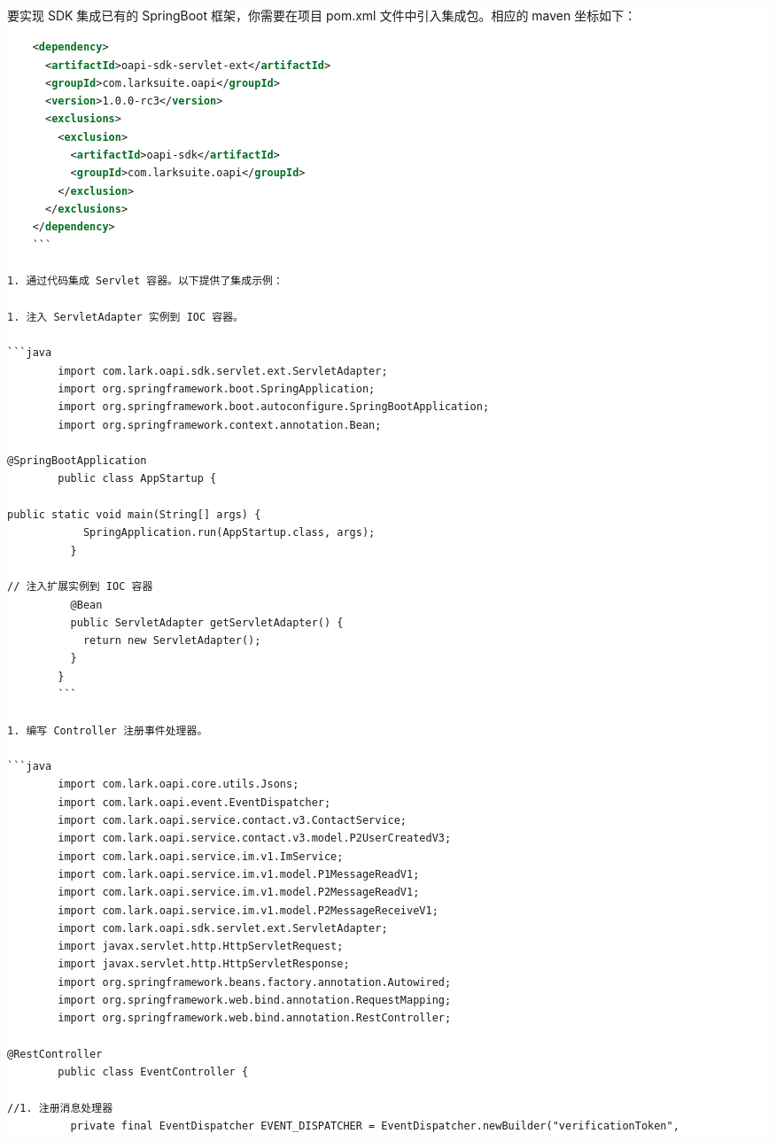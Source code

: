 要实现 SDK 集成已有的 SpringBoot 框架，你需要在项目 pom.xml 文件中引入集成包。相应的 maven 坐标如下：

```xml
    <dependency>
      <artifactId>oapi-sdk-servlet-ext</artifactId>
      <groupId>com.larksuite.oapi</groupId>
      <version>1.0.0-rc3</version>
      <exclusions>
        <exclusion>
          <artifactId>oapi-sdk</artifactId>
          <groupId>com.larksuite.oapi</groupId>
        </exclusion>
      </exclusions>
    </dependency>
    ```

1. 通过代码集成 Servlet 容器。以下提供了集成示例：

1. 注入 ServletAdapter 实例到 IOC 容器。

```java
        import com.lark.oapi.sdk.servlet.ext.ServletAdapter;
        import org.springframework.boot.SpringApplication;
        import org.springframework.boot.autoconfigure.SpringBootApplication;
        import org.springframework.context.annotation.Bean;

@SpringBootApplication
        public class AppStartup {

public static void main(String[] args) {
            SpringApplication.run(AppStartup.class, args);
          }

// 注入扩展实例到 IOC 容器
          @Bean
          public ServletAdapter getServletAdapter() {
            return new ServletAdapter();
          }
        }
        ```

1. 编写 Controller 注册事件处理器。

```java
        import com.lark.oapi.core.utils.Jsons;
        import com.lark.oapi.event.EventDispatcher;
        import com.lark.oapi.service.contact.v3.ContactService;
        import com.lark.oapi.service.contact.v3.model.P2UserCreatedV3;
        import com.lark.oapi.service.im.v1.ImService;
        import com.lark.oapi.service.im.v1.model.P1MessageReadV1;
        import com.lark.oapi.service.im.v1.model.P2MessageReadV1;
        import com.lark.oapi.service.im.v1.model.P2MessageReceiveV1;
        import com.lark.oapi.sdk.servlet.ext.ServletAdapter;
        import javax.servlet.http.HttpServletRequest;
        import javax.servlet.http.HttpServletResponse;
        import org.springframework.beans.factory.annotation.Autowired;
        import org.springframework.web.bind.annotation.RequestMapping;
        import org.springframework.web.bind.annotation.RestController;

@RestController
        public class EventController {

//1. 注册消息处理器
          private final EventDispatcher EVENT_DISPATCHER = EventDispatcher.newBuilder("verificationToken",
```
